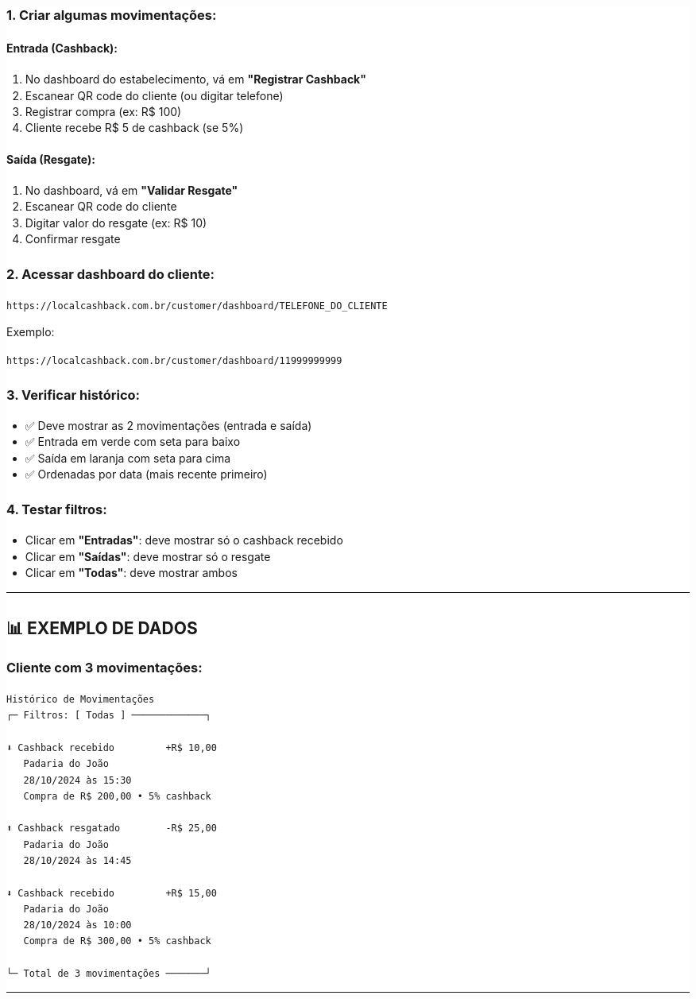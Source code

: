 ### 1. Criar algumas movimentações:

#### Entrada (Cashback):
1. No dashboard do estabelecimento, vá em **"Registrar Cashback"**
2. Escanear QR code do cliente (ou digitar telefone)
3. Registrar compra (ex: R$ 100)
4. Cliente recebe R$ 5 de cashback (se 5%)

#### Saída (Resgate):
1. No dashboard, vá em **"Validar Resgate"**
2. Escanear QR code do cliente
3. Digitar valor do resgate (ex: R$ 10)
4. Confirmar resgate

### 2. Acessar dashboard do cliente:

```
https://localcashback.com.br/customer/dashboard/TELEFONE_DO_CLIENTE
```

Exemplo:
```
https://localcashback.com.br/customer/dashboard/11999999999
```

### 3. Verificar histórico:

- ✅ Deve mostrar as 2 movimentações (entrada e saída)
- ✅ Entrada em verde com seta para baixo
- ✅ Saída em laranja com seta para cima
- ✅ Ordenadas por data (mais recente primeiro)

### 4. Testar filtros:

- Clicar em **"Entradas"**: deve mostrar só o cashback recebido
- Clicar em **"Saídas"**: deve mostrar só o resgate
- Clicar em **"Todas"**: deve mostrar ambos

---

## 📊 EXEMPLO DE DADOS

### Cliente com 3 movimentações:

```
Histórico de Movimentações
┌─ Filtros: [ Todas ] ─────────────┐

⬇️ Cashback recebido         +R$ 10,00
   Padaria do João
   28/10/2024 às 15:30
   Compra de R$ 200,00 • 5% cashback

⬆️ Cashback resgatado        -R$ 25,00
   Padaria do João
   28/10/2024 às 14:45

⬇️ Cashback recebido         +R$ 15,00
   Padaria do João
   28/10/2024 às 10:00
   Compra de R$ 300,00 • 5% cashback

└─ Total de 3 movimentações ───────┘
```

---